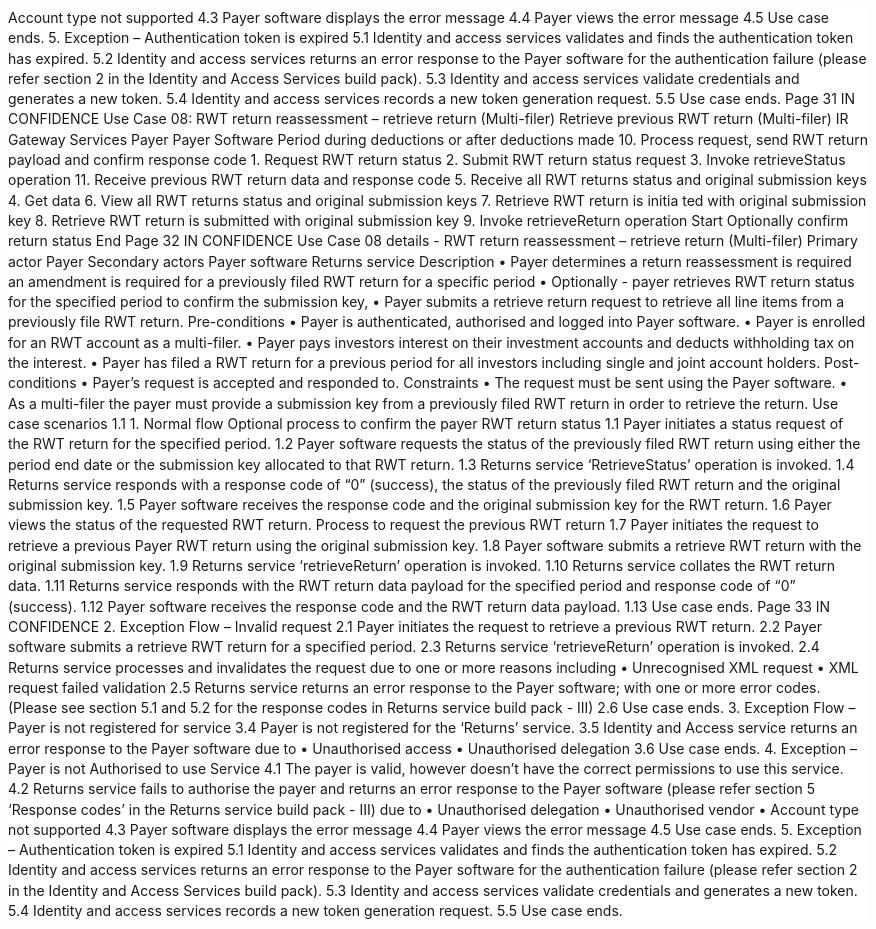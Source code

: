 Account type not supported 4.3 Payer software displays the error message 4.4 Payer views the error message 4.5 Use case ends. 5. Exception – Authentication token is expired 5.1 Identity and access services validates and finds the authentication token has expired. 5.2 Identity and access services returns an error response to the Payer software for the authentication failure (please refer section 2 in the Identity and Access Services build pack). 5.3 Identity and access services validate credentials and generates a new token. 5.4 Identity and access services records a new token generation request. 5.5 Use case ends. Page 31 IN CONFIDENCE Use Case 08: RWT return reassessment – retrieve return (Multi-filer) Retrieve previous RWT return (Multi-filer) IR Gateway Services Payer Payer Software Period during deductions or after deductions made 10. Process request, send RWT return payload and confirm response code 1. Request RWT return status 2. Submit RWT return status request 3. Invoke retrieveStatus operation 11. Receive previous RWT return data and response code 5. Receive all RWT returns status and original submission keys 4. Get data 6. View all RWT returns status and original submission keys 7. Retrieve RWT return is initia ted with original submission key 8. Retrieve RWT return is submitted with original submission key 9. Invoke retrieveReturn operation Start Optionally confirm return status End Page 32 IN CONFIDENCE Use Case 08 details - RWT return reassessment – retrieve return (Multi-filer) Primary actor Payer Secondary actors Payer software Returns service Description • Payer determines a return reassessment is required an amendment is required for a previously filed RWT return for a specific period • Optionally - payer retrieves RWT return status for the specified period to confirm the submission key, • Payer submits a retrieve return request to retrieve all line items from a previously file RWT return. Pre-conditions • Payer is authenticated, authorised and logged into Payer software. • Payer is enrolled for an RWT account as a multi-filer. • Payer pays investors interest on their investment accounts and deducts withholding tax on the interest. • Payer has filed a RWT return for a previous period for all investors including single and joint account holders. Post-conditions • Payer’s request is accepted and responded to. Constraints • The request must be sent using the Payer software. • As a multi-filer the payer must provide a submission key from a previously filed RWT return in order to retrieve the return. Use case scenarios 1.1 1. Normal flow Optional process to confirm the payer RWT return status 1.1 Payer initiates a status request of the RWT return for the specified period. 1.2 Payer software requests the status of the previously filed RWT return using either the period end date or the submission key allocated to that RWT return. 1.3 Returns service ‘RetrieveStatus’ operation is invoked. 1.4 Returns service responds with a response code of “0” (success), the status of the previously filed RWT return and the original submission key. 1.5 Payer software receives the response code and the original submission key for the RWT return. 1.6 Payer views the status of the requested RWT return. Process to request the previous RWT return 1.7 Payer initiates the request to retrieve a previous Payer RWT return using the original submission key. 1.8 Payer software submits a retrieve RWT return with the original submission key. 1.9 Returns service ‘retrieveReturn’ operation is invoked. 1.10 Returns service collates the RWT return data. 1.11 Returns service responds with the RWT return data payload for the specified period and response code of “0” (success). 1.12 Payer software receives the response code and the RWT return data payload. 1.13 Use case ends. Page 33 IN CONFIDENCE 2. Exception Flow – Invalid request 2.1 Payer initiates the request to retrieve a previous RWT return. 2.2 Payer software submits a retrieve RWT return for a specified period. 2.3 Returns service ‘retrieveReturn’ operation is invoked. 2.4 Returns service processes and invalidates the request due to one or more reasons including • Unrecognised XML request • XML request failed validation 2.5 Returns service returns an error response to the Payer software; with one or more error codes. (Please see section 5.1 and 5.2 for the response codes in Returns service build pack - III) 2.6 Use case ends. 3. Exception Flow – Payer is not registered for service 3.4 Payer is not registered for the ‘Returns’ service. 3.5 Identity and Access service returns an error response to the Payer software due to • Unauthorised access • Unauthorised delegation 3.6 Use case ends. 4. Exception – Payer is not Authorised to use Service 4.1 The payer is valid, however doesn’t have the correct permissions to use this service. 4.2 Returns service fails to authorise the payer and returns an error response to the Payer software (please refer section 5 ‘Response codes’ in the Returns service build pack - III) due to • Unauthorised delegation • Unauthorised vendor • Account type not supported 4.3 Payer software displays the error message 4.4 Payer views the error message 4.5 Use case ends. 5. Exception – Authentication token is expired 5.1 Identity and access services validates and finds the authentication token has expired. 5.2 Identity and access services returns an error response to the Payer software for the authentication failure (please refer section 2 in the Identity and Access Services build pack). 5.3 Identity and access services validate credentials and generates a new token. 5.4 Identity and access services records a new token generation request. 5.5 Use case ends.